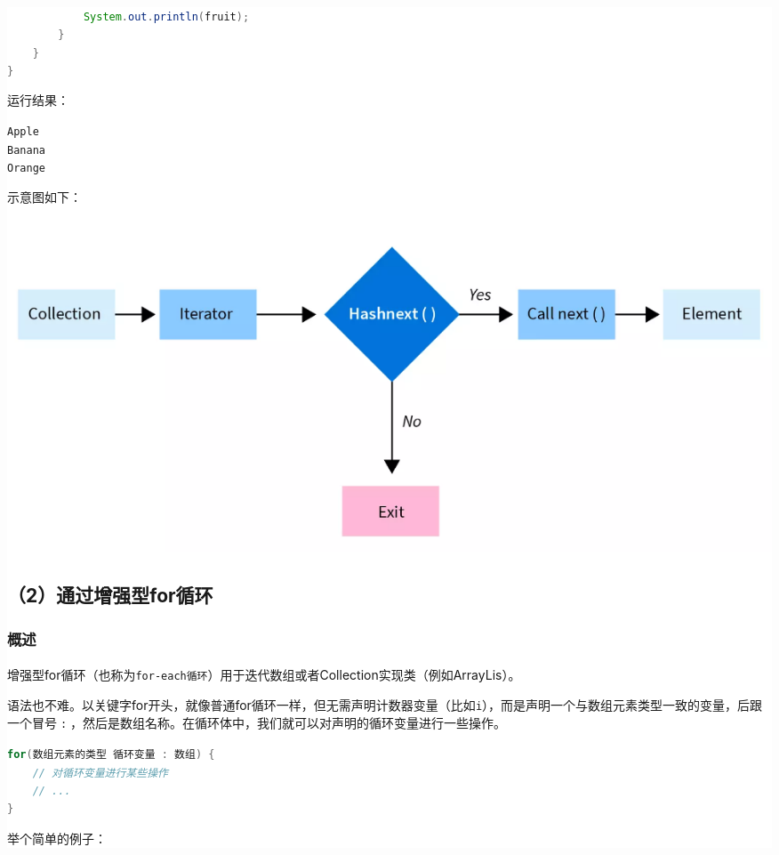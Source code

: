 ```java
            System.out.println(fruit);
        }
    }
}
```

运行结果：

```
Apple
Banana
Orange
```

示意图如下：

![iterator.png](./images/JCF-01-2-Iterator/iterator.png)

## （2）通过增强型for循环

### 概述

增强型for循环（也称为`for-each循环`）用于迭代数组或者Collection实现类（例如ArrayLis）。

语法也不难。以关键字for开头，就像普通for循环一样，但无需声明计数器变量（比如`i`），而是声明一个与数组元素类型一致的变量，后跟一个冒号 `:` ，然后是数组名称。在循环体中，我们就可以对声明的循环变量进行一些操作。

```java
for(数组元素的类型 循环变量 : 数组) {
    // 对循环变量进行某些操作
    // ...
}
```

举个简单的例子：
